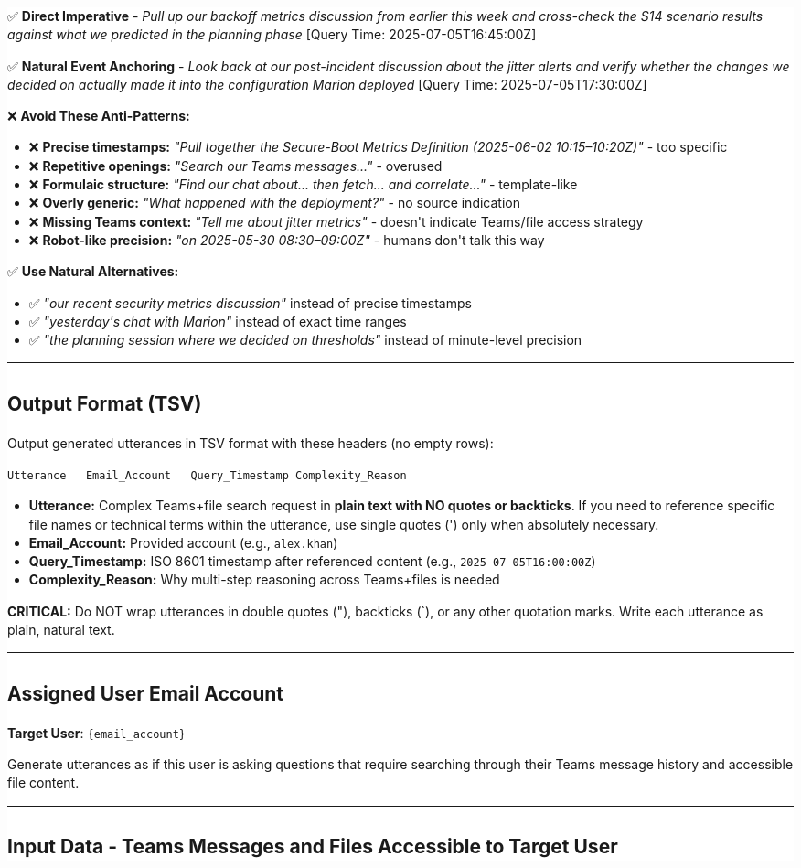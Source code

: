 ✅ **Direct Imperative** - *Pull up our backoff metrics discussion from earlier this week and cross-check the S14 scenario results against what we predicted in the planning phase* [Query Time: 2025-07-05T16:45:00Z]

✅ **Natural Event Anchoring** - *Look back at our post-incident discussion about the jitter alerts and verify whether the changes we decided on actually made it into the configuration Marion deployed* [Query Time: 2025-07-05T17:30:00Z]

❌ **Avoid These Anti-Patterns:**
- ❌ **Precise timestamps:** *"Pull together the Secure-Boot Metrics Definition (2025-06-02 10:15–10:20Z)"* - too specific
- ❌ **Repetitive openings:** *"Search our Teams messages..."* - overused 
- ❌ **Formulaic structure:** *"Find our chat about... then fetch... and correlate..."* - template-like
- ❌ **Overly generic:** *"What happened with the deployment?"* - no source indication
- ❌ **Missing Teams context:** *"Tell me about jitter metrics"* - doesn't indicate Teams/file access strategy
- ❌ **Robot-like precision:** *"on 2025-05-30 08:30–09:00Z"* - humans don't talk this way

✅ **Use Natural Alternatives:**
- ✅ *"our recent security metrics discussion"* instead of precise timestamps
- ✅ *"yesterday's chat with Marion"* instead of exact time ranges  
- ✅ *"the planning session where we decided on thresholds"* instead of minute-level precision  

---

## **Output Format (TSV)**
Output generated utterances in TSV format with these headers (no empty rows):
```
Utterance	Email_Account	Query_Timestamp	Complexity_Reason
```
- **Utterance:** Complex Teams+file search request in **plain text with NO quotes or backticks**. If you need to reference specific file names or technical terms within the utterance, use single quotes (') only when absolutely necessary.
- **Email_Account:** Provided account (e.g., `alex.khan`)  
- **Query_Timestamp:** ISO 8601 timestamp after referenced content (e.g., `2025-07-05T16:00:00Z`)
- **Complexity_Reason:** Why multi-step reasoning across Teams+files is needed

**CRITICAL:** Do NOT wrap utterances in double quotes ("), backticks (`), or any other quotation marks. Write each utterance as plain, natural text.

---

## **Assigned User Email Account**

**Target User**: `{email_account}`

Generate utterances as if this user is asking questions that require searching through their Teams message history and accessible file content.

---

## **Input Data - Teams Messages and Files Accessible to Target User**
